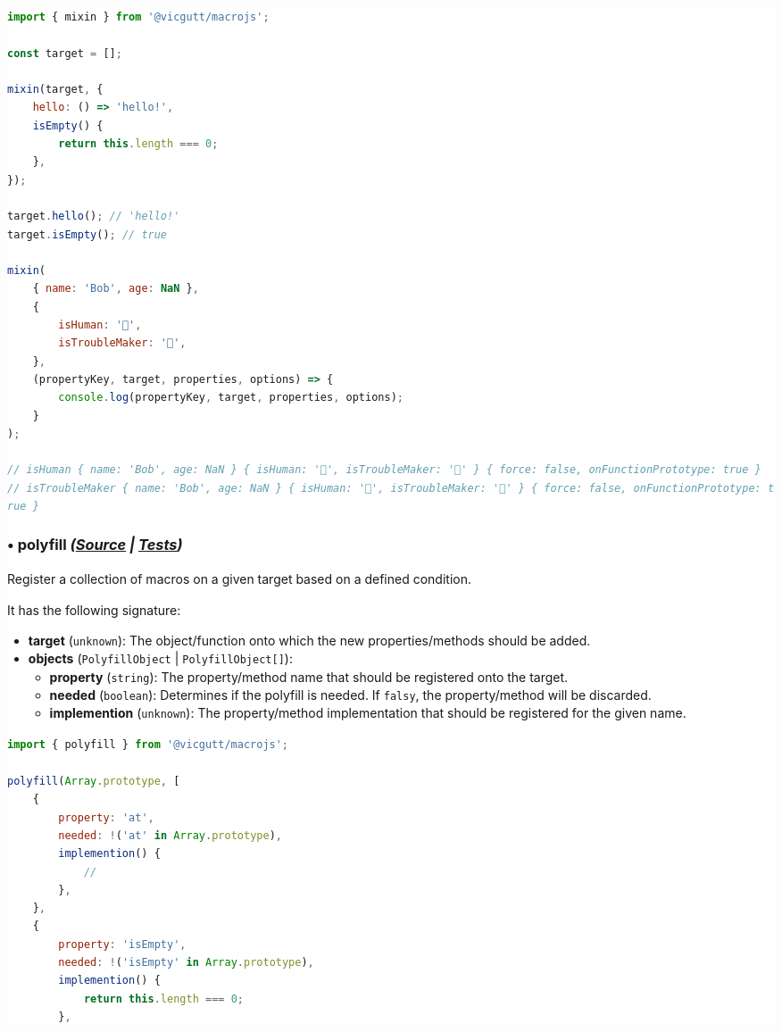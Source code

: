 ```js
import { mixin } from '@vicgutt/macrojs';

const target = [];

mixin(target, {
    hello: () => 'hello!',
    isEmpty() {
        return this.length === 0;
    },
});

target.hello(); // 'hello!'
target.isEmpty(); // true

mixin(
    { name: 'Bob', age: NaN },
    {
        isHuman: '🤔',
        isTroubleMaker: '👀',
    },
    (propertyKey, target, properties, options) => {
        console.log(propertyKey, target, properties, options);
    }
);

// isHuman { name: 'Bob', age: NaN } { isHuman: '🤔', isTroubleMaker: '👀' } { force: false, onFunctionPrototype: true }
// isTroubleMaker { name: 'Bob', age: NaN } { isHuman: '🤔', isTroubleMaker: '👀' } { force: false, onFunctionPrototype: true }
```

### • **polyfill** _([Source](https://github.com/VicGUTT/macrojs/blob/main/src/polyfill.ts) | [Tests](https://github.com/VicGUTT/macrojs/blob/main/tests/polyfill.test.ts))_

Register a collection of macros on a given target based on a defined condition.

It has the following signature:

-   **target** (`unknown`): The object/function onto which the new properties/methods should be added.
-   **objects** (`PolyfillObject` | `PolyfillObject[]`):
    -   **property** (`string`): The property/method name that should be registered onto the target.
    -   **needed** (`boolean`): Determines if the polyfill is needed. If `falsy`, the property/method will be discarded.
    -   **implemention** (`unknown`): The property/method implementation that should be registered for the given name.

```js
import { polyfill } from '@vicgutt/macrojs';

polyfill(Array.prototype, [
    {
        property: 'at',
        needed: !('at' in Array.prototype),
        implemention() {
            //
        },
    },
    {
        property: 'isEmpty',
        needed: !('isEmpty' in Array.prototype),
        implemention() {
            return this.length === 0;
        },
```